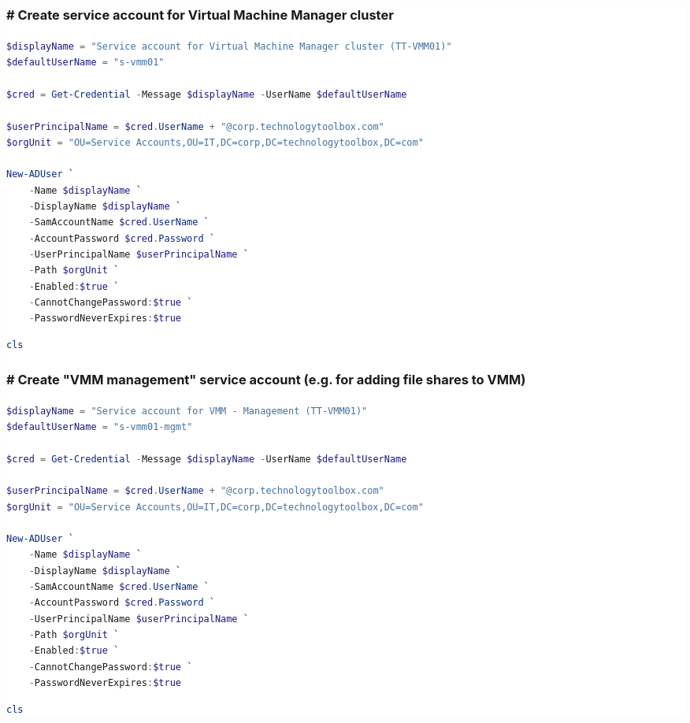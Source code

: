 ### # Create service account for Virtual Machine Manager cluster

```PowerShell
$displayName = "Service account for Virtual Machine Manager cluster (TT-VMM01)"
$defaultUserName = "s-vmm01"

$cred = Get-Credential -Message $displayName -UserName $defaultUserName

$userPrincipalName = $cred.UserName + "@corp.technologytoolbox.com"
$orgUnit = "OU=Service Accounts,OU=IT,DC=corp,DC=technologytoolbox,DC=com"

New-ADUser `
    -Name $displayName `
    -DisplayName $displayName `
    -SamAccountName $cred.UserName `
    -AccountPassword $cred.Password `
    -UserPrincipalName $userPrincipalName `
    -Path $orgUnit `
    -Enabled:$true `
    -CannotChangePassword:$true `
    -PasswordNeverExpires:$true
```

```PowerShell
cls
```

### # Create "VMM management" service account (e.g. for adding file shares to VMM)

```PowerShell
$displayName = "Service account for VMM - Management (TT-VMM01)"
$defaultUserName = "s-vmm01-mgmt"

$cred = Get-Credential -Message $displayName -UserName $defaultUserName

$userPrincipalName = $cred.UserName + "@corp.technologytoolbox.com"
$orgUnit = "OU=Service Accounts,OU=IT,DC=corp,DC=technologytoolbox,DC=com"

New-ADUser `
    -Name $displayName `
    -DisplayName $displayName `
    -SamAccountName $cred.UserName `
    -AccountPassword $cred.Password `
    -UserPrincipalName $userPrincipalName `
    -Path $orgUnit `
    -Enabled:$true `
    -CannotChangePassword:$true `
    -PasswordNeverExpires:$true
```

```PowerShell
cls
```
